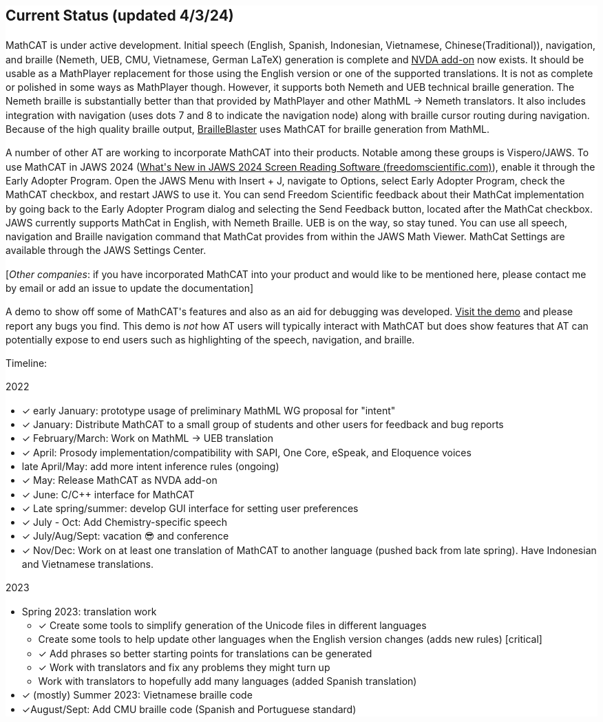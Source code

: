 ## Current Status (updated 4/3/24)
MathCAT is under active development. Initial speech (English, Spanish, Indonesian, Vietnamese, Chinese(Traditional)), navigation, and braille (Nemeth, UEB, CMU, Vietnamese, German LaTeX) generation is complete and [NVDA add-on](https://addons.nvda-project.org/addons/MathCAT.en.html) now exists. It should be usable as a MathPlayer replacement for those using the English version or one of the supported translations. It is not as complete or polished in some ways as MathPlayer though. However, it supports both Nemeth and UEB technical braille generation. The Nemeth braille is substantially better than that provided by MathPlayer and other MathML → Nemeth translators. It also includes integration with navigation (uses dots 7 and 8 to indicate the navigation node) along with braille cursor routing during navigation. Because of the high quality braille output, [BrailleBlaster](https://www.brailleblaster.org/) uses MathCAT for braille generation from MathML.

A number of other AT are working to incorporate MathCAT into their products. Notable among these groups is Vispero/JAWS. To use MathCAT in JAWS 2024 ([What's New in JAWS 2024 Screen Reading Software (freedomscientific.com)](https://support.freedomscientific.com/downloads/jaws/JAWSWhatsNew)), enable it through the Early Adopter Program. Open the JAWS Menu with Insert + J, navigate to Options, select Early Adopter Program, check the MathCAT checkbox, and restart JAWS to use it. You can send Freedom Scientific feedback about their MathCat implementation by going back to the Early Adopter Program dialog and selecting the Send Feedback button, located after the MathCat checkbox. JAWS currently supports MathCat in English, with Nemeth Braille. UEB is on the way, so stay tuned. You can use all speech, navigation and Braille navigation command that MathCat provides from within the JAWS Math Viewer. MathCat Settings are available through the JAWS Settings Center.

[_Other companies_: if you have incorporated MathCAT into your product and would like to be mentioned here, please contact me by email or add an issue to update the documentation]

A demo to show off some of MathCAT's features and also as an aid for debugging was developed. [Visit the demo](https://nsoiffer.github.io/MathCATDemo/) and please report any bugs you find. This demo is _not_ how AT users will typically interact with MathCAT but does show features that AT can potentially expose to end users such as highlighting of the speech, navigation, and braille.

Timeline:

2022
* ✓ early January: prototype usage of preliminary MathML WG proposal for "intent"
* ✓ January: Distribute MathCAT to a small group of students and other users for feedback and bug reports
* ✓ February/March: Work on MathML → UEB translation
* ✓ April: Prosody implementation/compatibility with SAPI, One Core, eSpeak, and Eloquence voices
* late April/May: add more intent inference rules (ongoing)
* ✓ May: Release MathCAT as NVDA add-on
* ✓ June: C/C++ interface for MathCAT
* ✓ Late spring/summer: develop GUI interface for setting user preferences
* ✓ July - Oct: Add Chemistry-specific speech
* ✓ July/Aug/Sept: vacation 😎 and conference
* ✓ Nov/Dec: Work on at least one translation of MathCAT to another language (pushed back from late spring). Have Indonesian and Vietnamese translations.

2023
* Spring 2023: translation work
  * ✓ Create some tools to simplify generation of the Unicode files in different languages
  * Create some tools to help update other languages when the English version changes (adds new rules) [critical]
  * ✓ Add phrases so better starting points for translations can be generated
  * ✓ Work with translators and fix any problems they might turn up
  * Work with translators to hopefully add many languages (added Spanish translation)
* ✓ (mostly) Summer 2023: Vietnamese braille code 
* ✓August/Sept: Add CMU braille code (Spanish and Portuguese standard)
